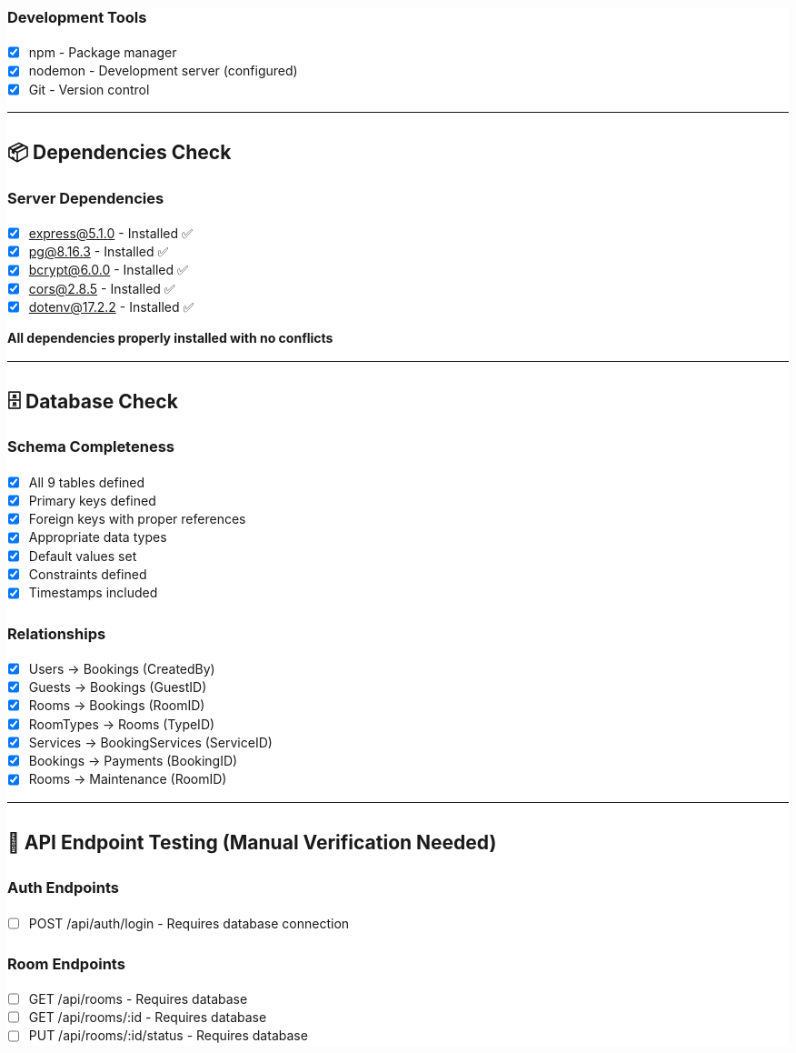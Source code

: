 ### Development Tools
- [x] npm - Package manager
- [x] nodemon - Development server (configured)
- [x] Git - Version control

---

## 📦 Dependencies Check

### Server Dependencies
- [x] express@5.1.0 - Installed ✅
- [x] pg@8.16.3 - Installed ✅
- [x] bcrypt@6.0.0 - Installed ✅
- [x] cors@2.8.5 - Installed ✅
- [x] dotenv@17.2.2 - Installed ✅

**All dependencies properly installed with no conflicts**

---

## 🗄️ Database Check

### Schema Completeness
- [x] All 9 tables defined
- [x] Primary keys defined
- [x] Foreign keys with proper references
- [x] Appropriate data types
- [x] Default values set
- [x] Constraints defined
- [x] Timestamps included

### Relationships
- [x] Users → Bookings (CreatedBy)
- [x] Guests → Bookings (GuestID)
- [x] Rooms → Bookings (RoomID)
- [x] RoomTypes → Rooms (TypeID)
- [x] Services → BookingServices (ServiceID)
- [x] Bookings → Payments (BookingID)
- [x] Rooms → Maintenance (RoomID)

---

## 🎯 API Endpoint Testing (Manual Verification Needed)

### Auth Endpoints
- [ ] POST /api/auth/login - Requires database connection

### Room Endpoints
- [ ] GET /api/rooms - Requires database
- [ ] GET /api/rooms/:id - Requires database
- [ ] PUT /api/rooms/:id/status - Requires database
